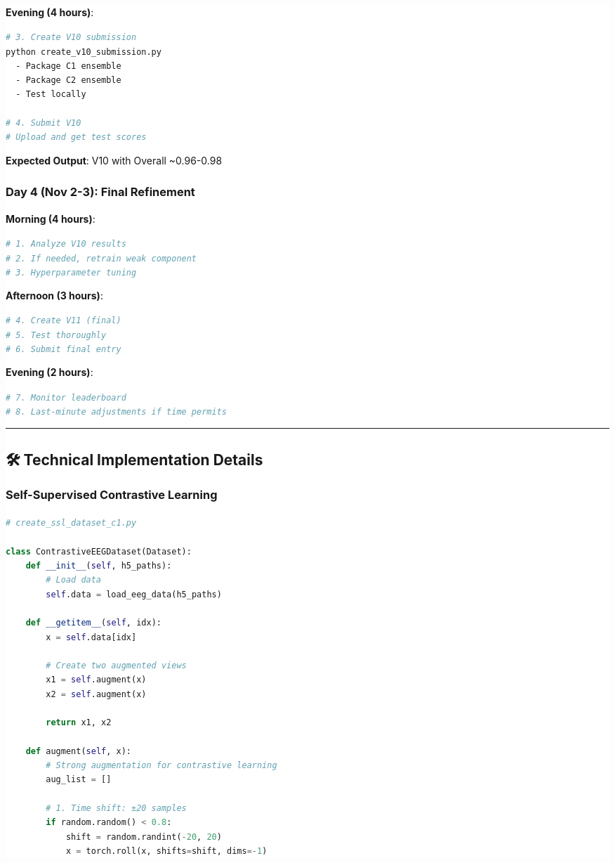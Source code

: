 **Evening (4 hours)**:
```bash
# 3. Create V10 submission
python create_v10_submission.py
  - Package C1 ensemble
  - Package C2 ensemble
  - Test locally
  
# 4. Submit V10
# Upload and get test scores
```

**Expected Output**: V10 with Overall ~0.96-0.98

### Day 4 (Nov 2-3): Final Refinement

**Morning (4 hours)**:
```bash
# 1. Analyze V10 results
# 2. If needed, retrain weak component
# 3. Hyperparameter tuning
```

**Afternoon (3 hours)**:
```bash
# 4. Create V11 (final)
# 5. Test thoroughly
# 6. Submit final entry
```

**Evening (2 hours)**:
```bash
# 7. Monitor leaderboard
# 8. Last-minute adjustments if time permits
```

---

## 🛠️ Technical Implementation Details

### Self-Supervised Contrastive Learning

```python
# create_ssl_dataset_c1.py

class ContrastiveEEGDataset(Dataset):
    def __init__(self, h5_paths):
        # Load data
        self.data = load_eeg_data(h5_paths)
        
    def __getitem__(self, idx):
        x = self.data[idx]
        
        # Create two augmented views
        x1 = self.augment(x)
        x2 = self.augment(x)
        
        return x1, x2
    
    def augment(self, x):
        # Strong augmentation for contrastive learning
        aug_list = []
        
        # 1. Time shift: ±20 samples
        if random.random() < 0.8:
            shift = random.randint(-20, 20)
            x = torch.roll(x, shifts=shift, dims=-1)
```